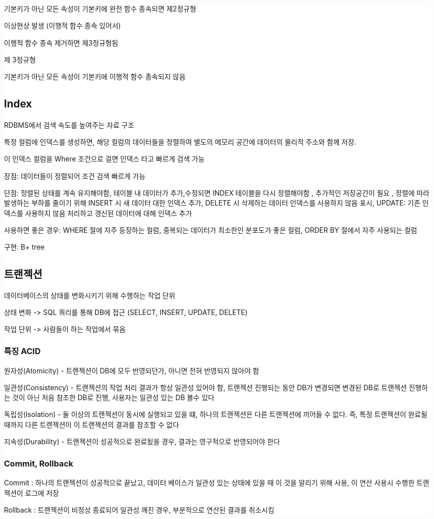 기본키가 아닌 모든 속성이 기본키에 완전 함수 종속되면 제2정규형

이상현상 발생 (이행적 함수 종속 있어서)

이행적 함수 종속 제거하면 제3정규형됨



제 3정규형

기본키가 아닌 모든 속성이 기본키에 이행적 함수 종속되지 않음



## Index

RDBMS에서 검색 속도를 높여주는 자료 구조

특정 컬럼에 인덱스를 생성하면, 해당 컬럼의 데이터들을 정렬하여 별도의 메모리 공간에 데이터의 물리적 주소와 함께 저장.

이 인덱스 컬럼을 Where 조건으로 걸면 인덱스 타고 빠르게 검색 가능

장점: 데이터들이 정렬되어 조건 검색 빠르게 가능

단점: 정렬된 상태를 계속 유지해야함, 테이블 내 데이터가 추가,수정되면 INDEX 테이블을 다시 정렬해야함 , 추가적인 저장공간이 필요 , 정렬에 따라 발생하는 부하를 줄이기 위해 INSERT 시 새 데이터 대한 인덱스 추가, DELETE 시 삭제하는 데이터 인덱스를 사용하지 않음 표시, UPDATE: 기존 인덱스를 사용하지 않음 처리하고 갱신된 데이터에 대해 인덱스 추가

사용하면 좋은 경우: WHERE 절에 자주 등장하는 컬럼, 중복되는 데이터가 최소한인 분포도가 좋은 컬럼, ORDER BY 절에서 자주 사용되는 컬럼

구현: B+ tree

## 트랜젝션

데이터베이스의 상태를 변화시키기 위해 수행하는 작업 단위

상태 변화 -> SQL 쿼리를 통해 DB에 접근 (SELECT, INSERT, UPDATE, DELETE)

작업 단위 -> 사람들이 하는 작업에서 묶음



### 특징 ACID

원자성(Atomicity) - 트랜젝션이 DB에 모두 반영되던가, 아니면 전혀 반영되지 않아야 함

일관성(Consistency) - 트랜젝션의 작업 처리 결과가 항상 일관성 있어야 함, 트랜젝션 진행되는 동안 DB가 변경되면 변경된 DB로 트랜젝션 진행하는 것이 아닌 처음 참조한 DB로 진행, 사용자는 일관성 있는 DB 볼수 있다

독립성(Isolation) - 둘 이상의 트랜젝션이 동시에 실행되고 있을 떄, 하나의 트랜젝션은 다른 트랜젝션에 끼어들 수 없다. 즉, 특정 트랜젝션이 완료될 때까지 다른 트랜젝션이 이 트랜젝션의 결과를 참조할 수 없다

지속성(Durability) - 트랜젝션이 성공적으로 완료됬을 경우, 결과는 영구적으로 반영되어야 한다



### Commit, Rollback

Commit : 하나의 트랜젝션이 성공적으로 끝났고, 데이터 베이스가 일관성 있는 상태에 있을 때 이 것을 알리기 위해 사용, 이 연산 사용시 수행한 트랜젝션이 로그에 저장

Rollback : 트랜젝션이 비정상 종료되어 일관성 깨진 경우, 부분적으로 연산된 결과를 취소시킴
